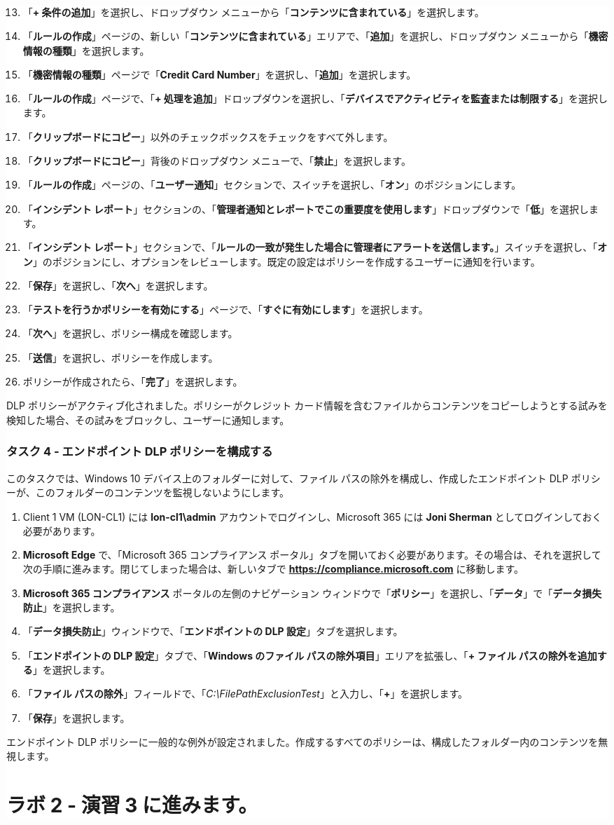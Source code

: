 13. 「**+ 条件の追加**」を選択し、ドロップダウン メニューから「**コンテンツに含まれている**」を選択します。

14. 「**ルールの作成**」ページの、新しい「**コンテンツに含まれている**」エリアで、「**追加**」を選択し、ドロップダウン メニューから「**機密情報の種類**」を選択します。

15. 「**機密情報の種類**」ページで「**Credit Card Number**」を選択し、「**追加**」を選択します。

16. 「**ルールの作成**」ページで、「**+ 処理を追加**」ドロップダウンを選択し、「**デバイスでアクティビティを監査または制限する**」を選択します。

17. 「**クリップボードにコピー**」以外のチェックボックスをチェックをすべて外します。

18. 「**クリップボードにコピー**」背後のドロップダウン メニューで、「**禁止**」を選択します。

19. 「**ルールの作成**」ページの、「**ユーザー通知**」セクションで、スイッチを選択し、「**オン**」のポジションにします。

20. 「**インシデント レポート**」セクションの、「**管理者通知とレポートでこの重要度を使用します**」ドロップダウンで「**低**」を選択します。

21. 「**インシデント レポート**」セクションで、「**ルールの一致が発生した場合に管理者にアラートを送信します。**」スイッチを選択し、「**オン**」のポジションにし、オプションをレビューします。既定の設定はポリシーを作成するユーザーに通知を行います。

22. 「**保存**」を選択し、「**次へ**」を選択します。

23. 「**テストを行うかポリシーを有効にする**」ページで、「**すぐに有効にします**」を選択します。

24. 「**次へ**」を選択し、ポリシー構成を確認します。

25. 「**送信**」を選択し、ポリシーを作成します。

26. ポリシーが作成されたら、「**完了**」を選択します。

DLP ポリシーがアクティブ化されました。ポリシーがクレジット カード情報を含むファイルからコンテンツをコピーしようとする試みを検知した場合、その試みをブロックし、ユーザーに通知します。

### タスク 4 - エンドポイント DLP ポリシーを構成する

このタスクでは、Windows 10 デバイス上のフォルダーに対して、ファイル パスの除外を構成し、作成したエンドポイント DLP ポリシーが、このフォルダーのコンテンツを監視しないようにします。

1. Client 1 VM (LON-CL1) には **lon-cl1\admin** アカウントでログインし、Microsoft 365 には **Joni Sherman** としてログインしておく必要があります。 

2. **Microsoft Edge** で、「Microsoft 365 コンプライアンス ポータル」タブを開いておく必要があります。その場合は、それを選択して次の手順に進みます。閉じてしまった場合は、新しいタブで **https://compliance.microsoft.com** に移動します。

3. **Microsoft 365 コンプライアンス** ポータルの左側のナビゲーション ウィンドウで「**ポリシー**」を選択し、「**データ**」で「**データ損失防止**」を選択します。

4. 「**データ損失防止**」ウィンドウで、「**エンドポイントの DLP 設定**」タブを選択します。

5. 「**エンドポイントの DLP 設定**」タブで、「**Windows のファイル パスの除外項目**」エリアを拡張し、「**+ ファイル パスの除外を追加する**」を選択します。

6. 「**ファイル パスの除外**」フィールドで、「*C:\FilePathExclusionTest*」と入力し、「**+**」を選択します。

7. 「**保存**」を選択します。

エンドポイント DLP ポリシーに一般的な例外が設定されました。作成するすべてのポリシーは、構成したフォルダー内のコンテンツを無視します。

# ラボ 2 - 演習 3 に進みます。 

